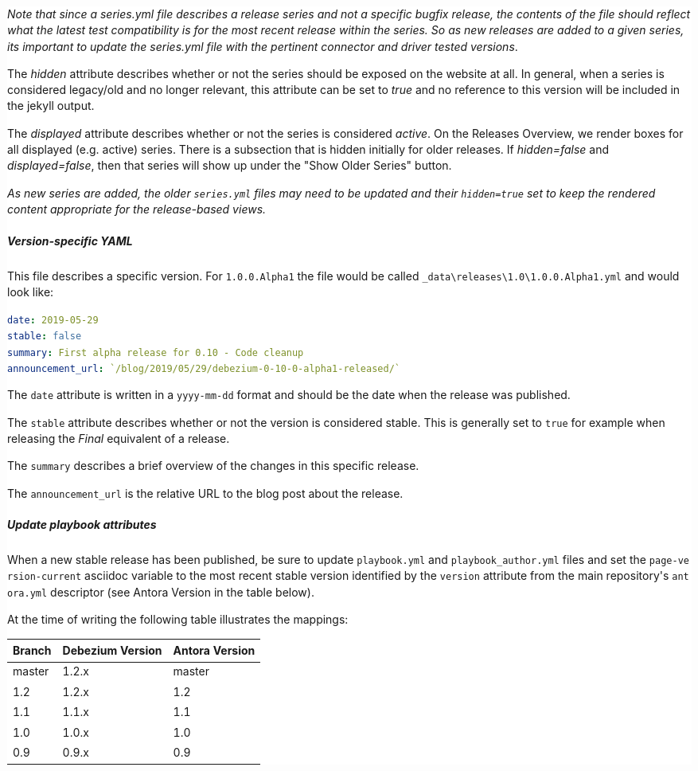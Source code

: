 _Note that since a series.yml file describes a release series and not a specific bugfix release, the contents of the file should reflect what the latest test compatibility is for the most recent release within the series._
_So as new releases are added to a given series, its important to update the series.yml file with the pertinent connector and driver tested versions_.

The _hidden_ attribute describes whether or not the series should be exposed on the website at all.   In general, when a series is considered legacy/old and no longer relevant, this attribute can be set to _true_ and no reference to this version will be included in the jekyll output.

The _displayed_ attribute describes whether or not the series is considered _active_.  On the Releases Overview, we render boxes for all displayed (e.g. active) series.  There is a subsection that is hidden initially for older releases.  If _hidden=false_ and _displayed=false_, then that series will show up under the "Show Older Series" button.

_As new series are added, the older `series.yml` files may need to be updated and their `hidden=true` set to keep the rendered content appropriate for the release-based views._

##### Version-specific YAML

This file describes a specific version.  For `1.0.0.Alpha1` the file would be called `_data\releases\1.0\1.0.0.Alpha1.yml` and would look like:

```yaml
date: 2019-05-29
stable: false
summary: First alpha release for 0.10 - Code cleanup
announcement_url: `/blog/2019/05/29/debezium-0-10-0-alpha1-released/`
```

The `date` attribute is written in a `yyyy-mm-dd` format and should be the date when the release was published.

The `stable` attribute describes whether or not the version is considered stable.  This is generally set to `true` for example when releasing the _Final_ equivalent of a release.

The `summary` describes a brief overview of the changes in this specific release.

The `announcement_url` is the relative URL to the blog post about the release.

##### Update playbook attributes

When a new stable release has been published, be sure to update `playbook.yml` and `playbook_author.yml` files and set the `page-version-current` asciidoc variable to the most recent stable version identified by the `version` attribute from the main repository's `antora.yml` descriptor (see Antora Version in the table below).

At the time of writing the following table illustrates the mappings:

|Branch|Debezium Version|Antora Version|
|---|---|---|
|master|1.2.x|master|
|1.2|1.2.x|1.2|
|1.1|1.1.x|1.1|
|1.0|1.0.x|1.0|
|0.9|0.9.x|0.9|
